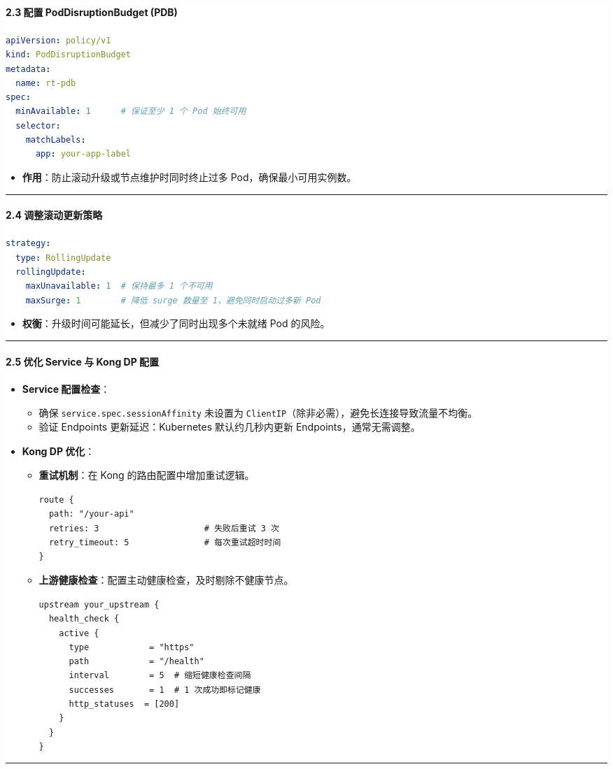 
#### **2.3 配置 PodDisruptionBudget (PDB)**
```yaml
apiVersion: policy/v1
kind: PodDisruptionBudget
metadata:
  name: rt-pdb
spec:
  minAvailable: 1      # 保证至少 1 个 Pod 始终可用
  selector:
    matchLabels:
      app: your-app-label
```
- **作用**：防止滚动升级或节点维护时同时终止过多 Pod，确保最小可用实例数。

---

#### **2.4 调整滚动更新策略**
```yaml
strategy:
  type: RollingUpdate
  rollingUpdate:
    maxUnavailable: 1  # 保持最多 1 个不可用
    maxSurge: 1        # 降低 surge 数量至 1，避免同时启动过多新 Pod
```
- **权衡**：升级时间可能延长，但减少了同时出现多个未就绪 Pod 的风险。

---

#### **2.5 优化 Service 与 Kong DP 配置**
- **Service 配置检查**：
  - 确保 `service.spec.sessionAffinity` 未设置为 `ClientIP`（除非必需），避免长连接导致流量不均衡。
  - 验证 Endpoints 更新延迟：Kubernetes 默认约几秒内更新 Endpoints，通常无需调整。

- **Kong DP 优化**：
  - **重试机制**：在 Kong 的路由配置中增加重试逻辑。
    ```nginx
    route {
      path: "/your-api"
      retries: 3                     # 失败后重试 3 次
      retry_timeout: 5               # 每次重试超时时间
    }
    ```
  - **上游健康检查**：配置主动健康检查，及时剔除不健康节点。
    ```nginx
    upstream your_upstream {
      health_check {
        active {
          type            = "https"
          path            = "/health"
          interval        = 5  # 缩短健康检查间隔
          successes       = 1  # 1 次成功即标记健康
          http_statuses  = [200]
        }
      }
    }
    ```

---